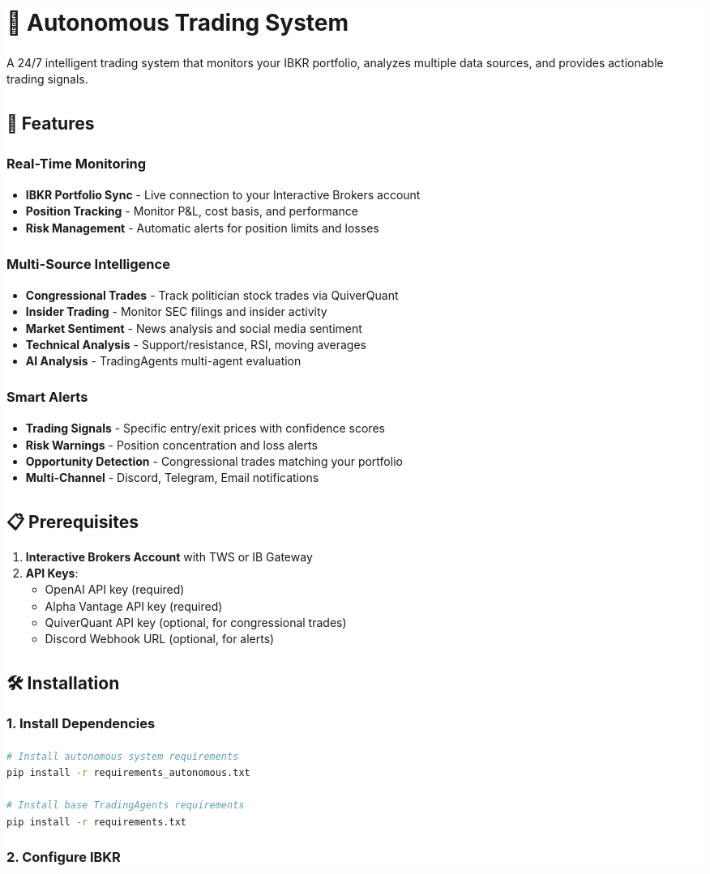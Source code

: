 # 🤖 Autonomous Trading System

A 24/7 intelligent trading system that monitors your IBKR portfolio, analyzes multiple data sources, and provides actionable trading signals.

## 🚀 Features

### Real-Time Monitoring
- **IBKR Portfolio Sync** - Live connection to your Interactive Brokers account
- **Position Tracking** - Monitor P&L, cost basis, and performance
- **Risk Management** - Automatic alerts for position limits and losses

### Multi-Source Intelligence
- **Congressional Trades** - Track politician stock trades via QuiverQuant
- **Insider Trading** - Monitor SEC filings and insider activity
- **Market Sentiment** - News analysis and social media sentiment
- **Technical Analysis** - Support/resistance, RSI, moving averages
- **AI Analysis** - TradingAgents multi-agent evaluation

### Smart Alerts
- **Trading Signals** - Specific entry/exit prices with confidence scores
- **Risk Warnings** - Position concentration and loss alerts
- **Opportunity Detection** - Congressional trades matching your portfolio
- **Multi-Channel** - Discord, Telegram, Email notifications

## 📋 Prerequisites

1. **Interactive Brokers Account** with TWS or IB Gateway
2. **API Keys**:
   - OpenAI API key (required)
   - Alpha Vantage API key (required)
   - QuiverQuant API key (optional, for congressional trades)
   - Discord Webhook URL (optional, for alerts)

## 🛠️ Installation

### 1. Install Dependencies

```bash
# Install autonomous system requirements
pip install -r requirements_autonomous.txt

# Install base TradingAgents requirements
pip install -r requirements.txt
```

### 2. Configure IBKR
